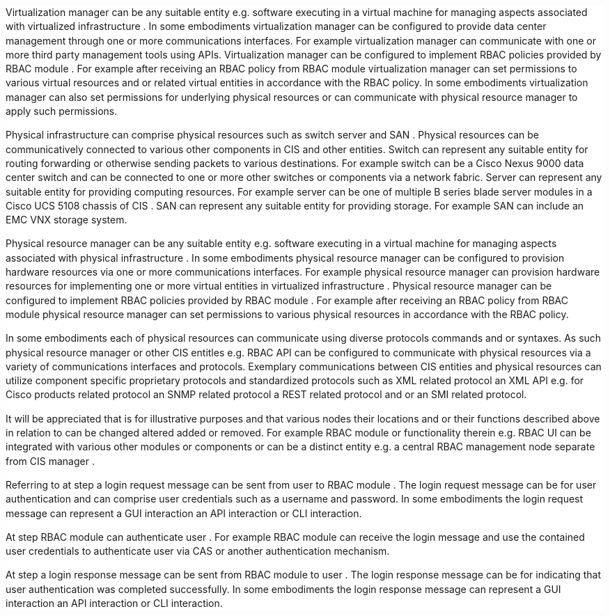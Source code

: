 Virtualization manager can be any suitable entity e.g. software executing in a virtual machine for managing aspects associated with virtualized infrastructure . In some embodiments virtualization manager can be configured to provide data center management through one or more communications interfaces. For example virtualization manager can communicate with one or more third party management tools using APIs. Virtualization manager can be configured to implement RBAC policies provided by RBAC module . For example after receiving an RBAC policy from RBAC module virtualization manager can set permissions to various virtual resources and or related virtual entities in accordance with the RBAC policy. In some embodiments virtualization manager can also set permissions for underlying physical resources or can communicate with physical resource manager to apply such permissions.

Physical infrastructure can comprise physical resources such as switch server and SAN . Physical resources can be communicatively connected to various other components in CIS and other entities. Switch can represent any suitable entity for routing forwarding or otherwise sending packets to various destinations. For example switch can be a Cisco Nexus 9000 data center switch and can be connected to one or more other switches or components via a network fabric. Server can represent any suitable entity for providing computing resources. For example server can be one of multiple B series blade server modules in a Cisco UCS 5108 chassis of CIS . SAN can represent any suitable entity for providing storage. For example SAN can include an EMC VNX storage system.

Physical resource manager can be any suitable entity e.g. software executing in a virtual machine for managing aspects associated with physical infrastructure . In some embodiments physical resource manager can be configured to provision hardware resources via one or more communications interfaces. For example physical resource manager can provision hardware resources for implementing one or more virtual entities in virtualized infrastructure . Physical resource manager can be configured to implement RBAC policies provided by RBAC module . For example after receiving an RBAC policy from RBAC module physical resource manager can set permissions to various physical resources in accordance with the RBAC policy.

In some embodiments each of physical resources can communicate using diverse protocols commands and or syntaxes. As such physical resource manager or other CIS entitles e.g. RBAC API can be configured to communicate with physical resources via a variety of communications interfaces and protocols. Exemplary communications between CIS entities and physical resources can utilize component specific proprietary protocols and standardized protocols such as XML related protocol an XML API e.g. for Cisco products related protocol an SNMP related protocol a REST related protocol and or an SMI related protocol.

It will be appreciated that is for illustrative purposes and that various nodes their locations and or their functions described above in relation to can be changed altered added or removed. For example RBAC module or functionality therein e.g. RBAC UI can be integrated with various other modules or components or can be a distinct entity e.g. a central RBAC management node separate from CIS manager .

Referring to at step a login request message can be sent from user to RBAC module . The login request message can be for user authentication and can comprise user credentials such as a username and password. In some embodiments the login request message can represent a GUI interaction an API interaction or CLI interaction.

At step RBAC module can authenticate user . For example RBAC module can receive the login message and use the contained user credentials to authenticate user via CAS or another authentication mechanism.

At step a login response message can be sent from RBAC module to user . The login response message can be for indicating that user authentication was completed successfully. In some embodiments the login response message can represent a GUI interaction an API interaction or CLI interaction.
